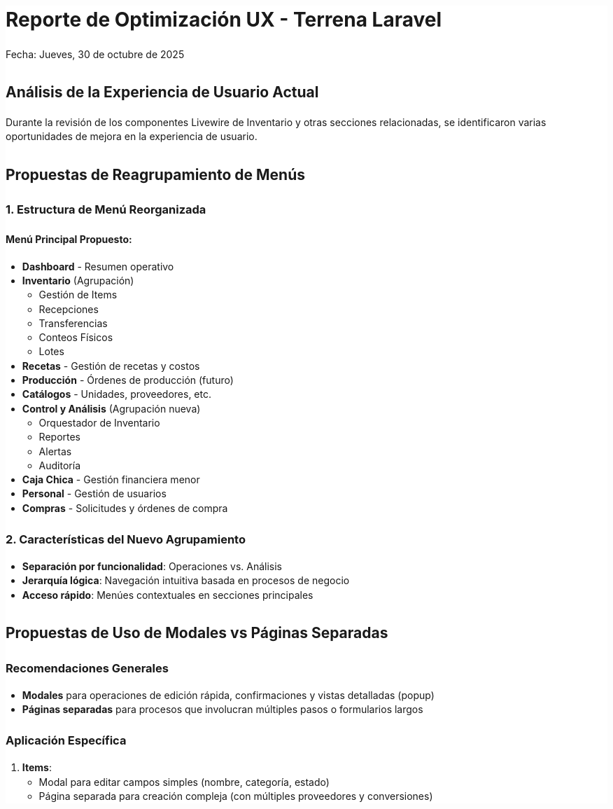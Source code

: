 # Reporte de Optimización UX - Terrena Laravel
Fecha: Jueves, 30 de octubre de 2025

## Análisis de la Experiencia de Usuario Actual

Durante la revisión de los componentes Livewire de Inventario y otras secciones relacionadas, se identificaron varias oportunidades de mejora en la experiencia de usuario.

## Propuestas de Reagrupamiento de Menús

### 1. Estructura de Menú Reorganizada

#### Menú Principal Propuesto:
- **Dashboard** - Resumen operativo
- **Inventario** (Agrupación)
  - Gestión de Items
  - Recepciones
  - Transferencias
  - Conteos Físicos
  - Lotes
- **Recetas** - Gestión de recetas y costos
- **Producción** - Órdenes de producción (futuro)
- **Catálogos** - Unidades, proveedores, etc.
- **Control y Análisis** (Agrupación nueva)
  - Orquestador de Inventario
  - Reportes
  - Alertas
  - Auditoría
- **Caja Chica** - Gestión financiera menor
- **Personal** - Gestión de usuarios
- **Compras** - Solicitudes y órdenes de compra

### 2. Características del Nuevo Agrupamiento
- **Separación por funcionalidad**: Operaciones vs. Análisis
- **Jerarquía lógica**: Navegación intuitiva basada en procesos de negocio
- **Acceso rápido**: Menúes contextuales en secciones principales

## Propuestas de Uso de Modales vs Páginas Separadas

### Recomendaciones Generales
- **Modales** para operaciones de edición rápida, confirmaciones y vistas detalladas (popup)
- **Páginas separadas** para procesos que involucran múltiples pasos o formularios largos

### Aplicación Específica
1. **Items**:
   - Modal para editar campos simples (nombre, categoría, estado)
   - Página separada para creación compleja (con múltiples proveedores y conversiones)
